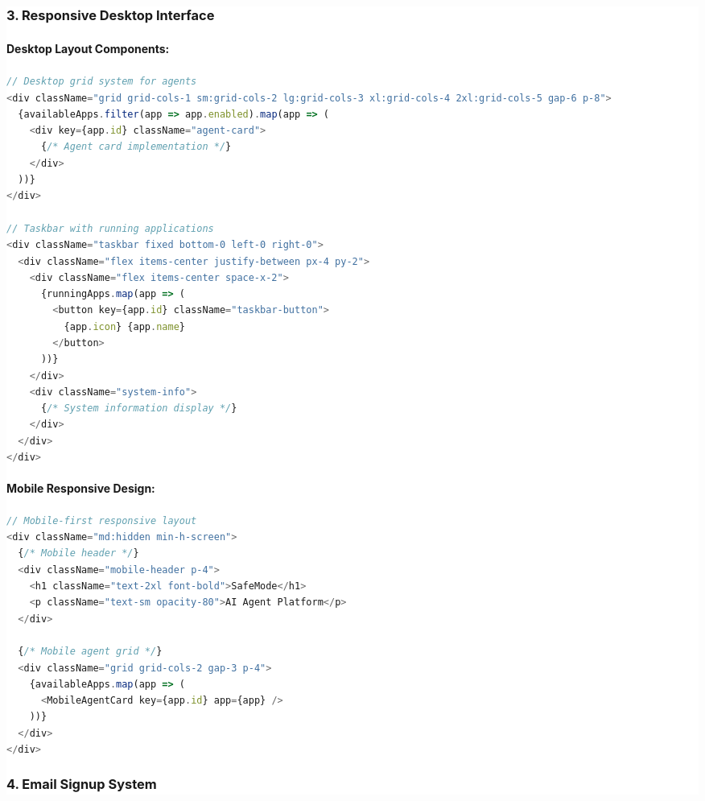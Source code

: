 ### 3. Responsive Desktop Interface

#### Desktop Layout Components:
```javascript
// Desktop grid system for agents
<div className="grid grid-cols-1 sm:grid-cols-2 lg:grid-cols-3 xl:grid-cols-4 2xl:grid-cols-5 gap-6 p-8">
  {availableApps.filter(app => app.enabled).map(app => (
    <div key={app.id} className="agent-card">
      {/* Agent card implementation */}
    </div>
  ))}
</div>

// Taskbar with running applications
<div className="taskbar fixed bottom-0 left-0 right-0">
  <div className="flex items-center justify-between px-4 py-2">
    <div className="flex items-center space-x-2">
      {runningApps.map(app => (
        <button key={app.id} className="taskbar-button">
          {app.icon} {app.name}
        </button>
      ))}
    </div>
    <div className="system-info">
      {/* System information display */}
    </div>
  </div>
</div>
```

#### Mobile Responsive Design:
```javascript
// Mobile-first responsive layout
<div className="md:hidden min-h-screen">
  {/* Mobile header */}
  <div className="mobile-header p-4">
    <h1 className="text-2xl font-bold">SafeMode</h1>
    <p className="text-sm opacity-80">AI Agent Platform</p>
  </div>
  
  {/* Mobile agent grid */}
  <div className="grid grid-cols-2 gap-3 p-4">
    {availableApps.map(app => (
      <MobileAgentCard key={app.id} app={app} />
    ))}
  </div>
</div>
```

### 4. Email Signup System
